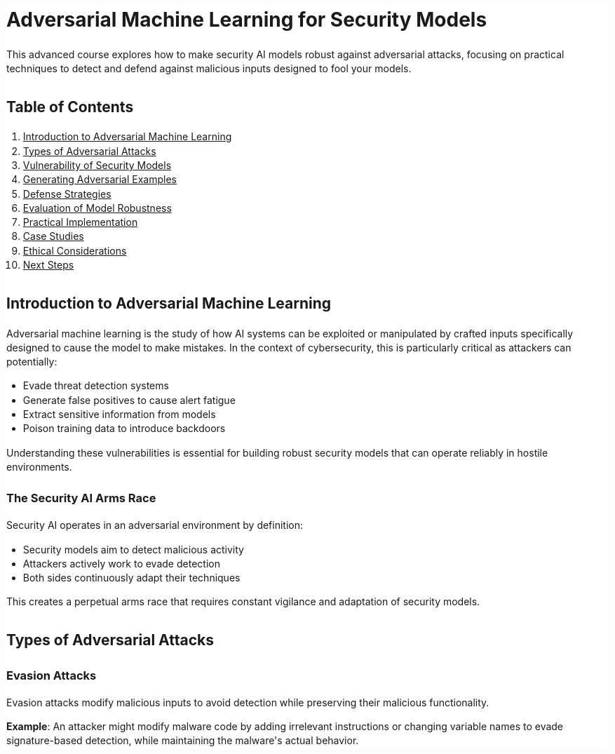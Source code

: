 # Adversarial Machine Learning for Security Models

This advanced course explores how to make security AI models robust against adversarial attacks, focusing on practical techniques to detect and defend against malicious inputs designed to fool your models.

## Table of Contents

1. [Introduction to Adversarial Machine Learning](#introduction-to-adversarial-machine-learning)
2. [Types of Adversarial Attacks](#types-of-adversarial-attacks)
3. [Vulnerability of Security Models](#vulnerability-of-security-models)
4. [Generating Adversarial Examples](#generating-adversarial-examples)
5. [Defense Strategies](#defense-strategies)
6. [Evaluation of Model Robustness](#evaluation-of-model-robustness)
7. [Practical Implementation](#practical-implementation)
8. [Case Studies](#case-studies)
9. [Ethical Considerations](#ethical-considerations)
10. [Next Steps](#next-steps)

## Introduction to Adversarial Machine Learning

Adversarial machine learning is the study of how AI systems can be exploited or manipulated by crafted inputs specifically designed to cause the model to make mistakes. In the context of cybersecurity, this is particularly critical as attackers can potentially:

- Evade threat detection systems
- Generate false positives to cause alert fatigue
- Extract sensitive information from models
- Poison training data to introduce backdoors

Understanding these vulnerabilities is essential for building robust security models that can operate reliably in hostile environments.

### The Security AI Arms Race

Security AI operates in an adversarial environment by definition:

- Security models aim to detect malicious activity
- Attackers actively work to evade detection
- Both sides continuously adapt their techniques

This creates a perpetual arms race that requires constant vigilance and adaptation of security models.

## Types of Adversarial Attacks

### Evasion Attacks

Evasion attacks modify malicious inputs to avoid detection while preserving their malicious functionality.

**Example**: An attacker might modify malware code by adding irrelevant instructions or changing variable names to evade signature-based detection, while maintaining the malware's actual behavior.

